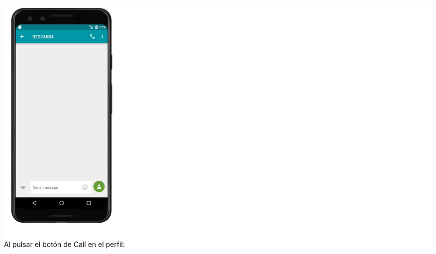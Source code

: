 <img src="assets/images/Screenshot_8.png" width="282" height="454">

<p>Al pulsar el botón de Call en el perfil:</p>